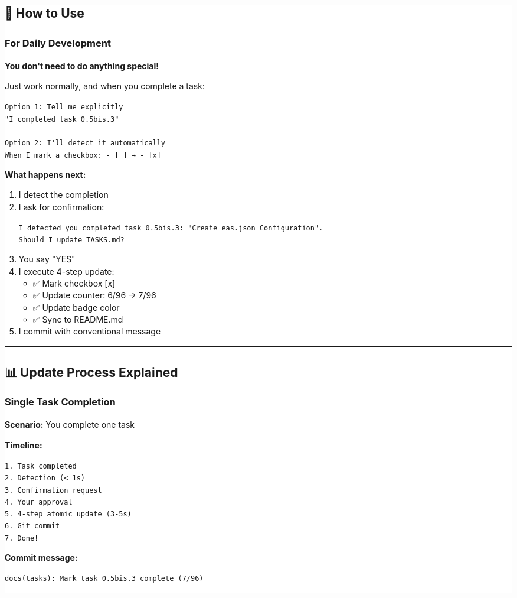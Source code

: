 
## 🚀 How to Use

### For Daily Development

**You don't need to do anything special!**

Just work normally, and when you complete a task:

```
Option 1: Tell me explicitly
"I completed task 0.5bis.3"

Option 2: I'll detect it automatically
When I mark a checkbox: - [ ] → - [x]
```

**What happens next:**

1. I detect the completion
2. I ask for confirmation:
   ```
   I detected you completed task 0.5bis.3: "Create eas.json Configuration".
   Should I update TASKS.md?
   ```
3. You say "YES"
4. I execute 4-step update:
   - ✅ Mark checkbox [x]
   - ✅ Update counter: 6/96 → 7/96
   - ✅ Update badge color
   - ✅ Sync to README.md
5. I commit with conventional message

---

## 📊 Update Process Explained

### Single Task Completion

**Scenario:** You complete one task

**Timeline:**
```
1. Task completed
2. Detection (< 1s)
3. Confirmation request
4. Your approval
5. 4-step atomic update (3-5s)
6. Git commit
7. Done!
```

**Commit message:**
```
docs(tasks): Mark task 0.5bis.3 complete (7/96)
```

---